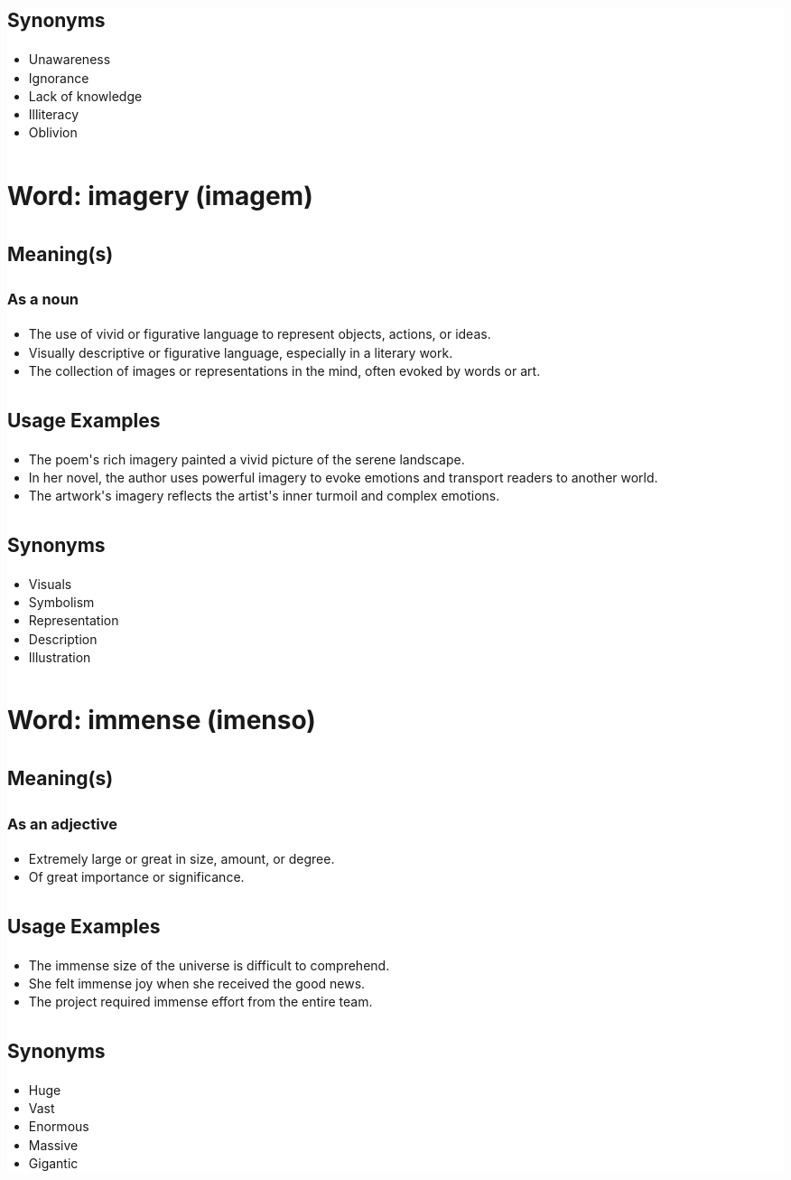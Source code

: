 ## Synonyms  
- Unawareness  
- Ignorance  
- Lack of knowledge  
- Illiteracy  
- Oblivion  

# Word: imagery (imagem)  
## Meaning(s)  
### As a noun  
- The use of vivid or figurative language to represent objects, actions, or ideas.  
- Visually descriptive or figurative language, especially in a literary work.  
- The collection of images or representations in the mind, often evoked by words or art.  

## Usage Examples  
- The poem's rich imagery painted a vivid picture of the serene landscape.  
- In her novel, the author uses powerful imagery to evoke emotions and transport readers to another world.  
- The artwork's imagery reflects the artist's inner turmoil and complex emotions.  

## Synonyms  
- Visuals  
- Symbolism  
- Representation  
- Description  
- Illustration  

# Word: immense (imenso)  
## Meaning(s)  
### As an adjective  
- Extremely large or great in size, amount, or degree.  
- Of great importance or significance.  

## Usage Examples  
- The immense size of the universe is difficult to comprehend.  
- She felt immense joy when she received the good news.  
- The project required immense effort from the entire team.  

## Synonyms  
- Huge  
- Vast  
- Enormous  
- Massive  
- Gigantic  
